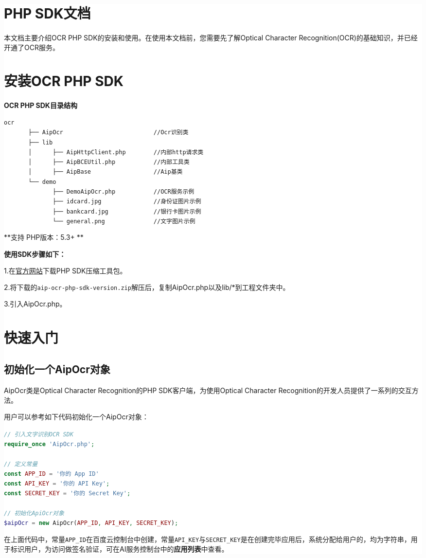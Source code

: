 # PHP SDK文档

本文档主要介绍OCR PHP SDK的安装和使用。在使用本文档前，您需要先了解Optical Character Recognition(OCR)的基础知识，并已经开通了OCR服务。

# 安装OCR PHP SDK

**OCR PHP SDK目录结构**

    ocr
           ├── AipOcr                          //Ocr识别类
           ├── lib
           │      ├── AipHttpClient.php        //内部http请求类
           │      ├── AipBCEUtil.php           //内部工具类
           │      ├── AipBase                  //Aip基类
           └── demo     
                  ├── DemoAipOcr.php           //OCR服务示例
                  ├── idcard.jpg               //身份证图片示例
                  ├── bankcard.jpg             //银行卡图片示例
                  └── general.png              //文字图片示例

**支持 PHP版本：5.3+ **

**使用SDK步骤如下：**

1.在[官方网站](http://ai.baidu.com/sdk)下载PHP SDK压缩工具包。

2.将下载的`aip-ocr-php-sdk-version.zip`解压后，复制AipOcr.php以及lib/*到工程文件夹中。

3.引入AipOcr.php。


# 快速入门

## 初始化一个AipOcr对象

AipOcr类是Optical Character Recognition的PHP SDK客户端，为使用Optical Character Recognition的开发人员提供了一系列的交互方法。

用户可以参考如下代码初始化一个AipOcr对象：

```php
// 引入文字识别OCR SDK
require_once 'AipOcr.php';

// 定义常量
const APP_ID = '你的 App ID'
const API_KEY = '你的 API Key';
const SECRET_KEY = '你的 Secret Key';

// 初始化ApiOcr对象
$aipOcr = new AipOcr(APP_ID, API_KEY, SECRET_KEY);
```

在上面代码中，常量`APP_ID`在百度云控制台中创建，常量`API_KEY`与`SECRET_KEY`是在创建完毕应用后，系统分配给用户的，均为字符串，用于标识用户，为访问做签名验证，可在AI服务控制台中的**应用列表**中查看。  
